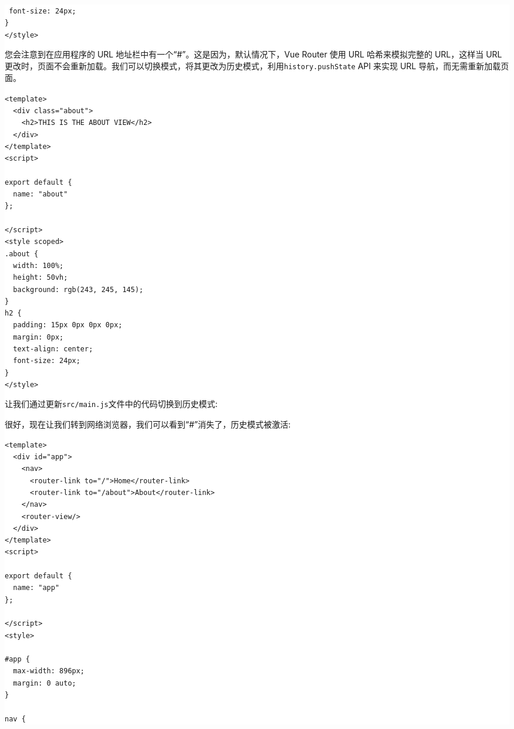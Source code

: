 ```
 font-size: 24px;
}
</style>

```

您会注意到在应用程序的 URL 地址栏中有一个“#”。这是因为，默认情况下，Vue Router 使用 URL 哈希来模拟完整的 URL，这样当 URL 更改时，页面不会重新加载。我们可以切换模式，将其更改为历史模式，利用`history.pushState` API 来实现 URL 导航，而无需重新加载页面。

```
<template>
  <div class="about">
    <h2>THIS IS THE ABOUT VIEW</h2>
  </div>
</template>
<script>

export default {
  name: "about"
};

</script>
<style scoped>
.about {
  width: 100%;
  height: 50vh;
  background: rgb(243, 245, 145);
}
h2 {
  padding: 15px 0px 0px 0px;
  margin: 0px;
  text-align: center;
  font-size: 24px;
}
</style>
```

让我们通过更新`src/main.js`文件中的代码切换到历史模式:

很好，现在让我们转到网络浏览器，我们可以看到“#”消失了，历史模式被激活:

```
<template>
  <div id="app">
    <nav>
      <router-link to="/">Home</router-link>
      <router-link to="/about">About</router-link>
    </nav>
    <router-view/>
  </div>
</template>
<script>

export default {
  name: "app"
};

</script>
<style>

#app {
  max-width: 896px;
  margin: 0 auto;
}

nav {
```